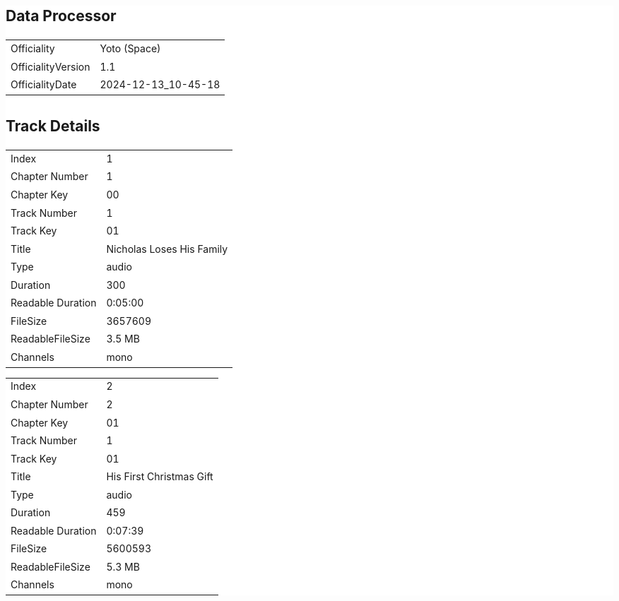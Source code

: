 
## Data Processor

|  |  |
| - | - |
| Officiality | Yoto (Space)
| OfficialityVersion | 1.1
| OfficialityDate | 2024-12-13_10-45-18


## Track Details

|  |  |
| - | - |
| Index | 1 |
| Chapter Number | 1 |
| Chapter Key | 00 |
| Track Number | 1 |
| Track Key | 01 |
| Title | Nicholas Loses His Family |
| Type | audio |
| Duration | 300 |
| Readable Duration | 0:05:00 |
| FileSize | 3657609 |
| ReadableFileSize | 3.5 MB |
| Channels | mono |

|  |  |
| - | - |
| Index | 2 |
| Chapter Number | 2 |
| Chapter Key | 01 |
| Track Number | 1 |
| Track Key | 01 |
| Title | His First Christmas Gift |
| Type | audio |
| Duration | 459 |
| Readable Duration | 0:07:39 |
| FileSize | 5600593 |
| ReadableFileSize | 5.3 MB |
| Channels | mono |